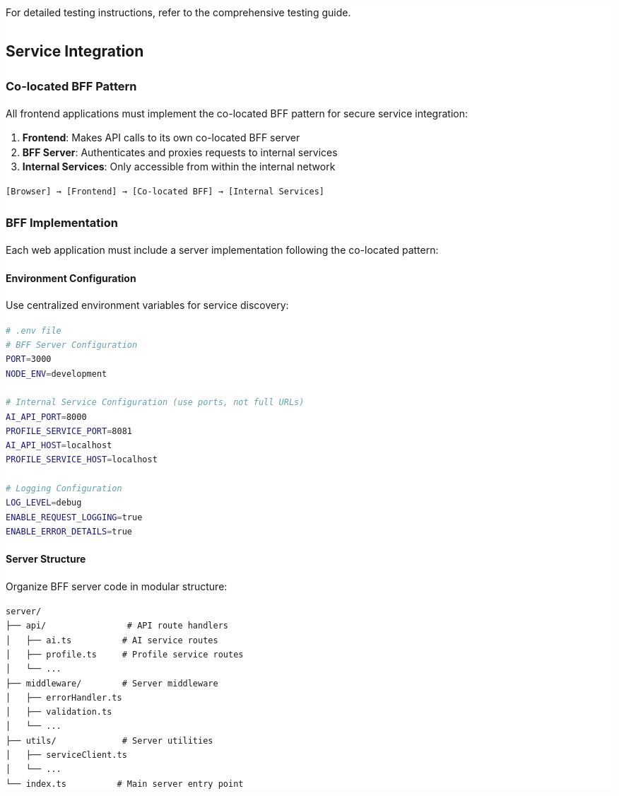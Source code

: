 For detailed testing instructions, refer to the comprehensive testing guide.

## Service Integration

### Co-located BFF Pattern

All frontend applications must implement the co-located BFF pattern for secure service integration:

1. **Frontend**: Makes API calls to its own co-located BFF server
2. **BFF Server**: Authenticates and proxies requests to internal services
3. **Internal Services**: Only accessible from within the internal network

```
[Browser] → [Frontend] → [Co-located BFF] → [Internal Services]
```

### BFF Implementation

Each web application must include a server implementation following the co-located pattern:

#### Environment Configuration

Use centralized environment variables for service discovery:

```bash
# .env file
# BFF Server Configuration
PORT=3000
NODE_ENV=development

# Internal Service Configuration (use ports, not full URLs)
AI_API_PORT=8000
PROFILE_SERVICE_PORT=8081
AI_API_HOST=localhost
PROFILE_SERVICE_HOST=localhost

# Logging Configuration
LOG_LEVEL=debug
ENABLE_REQUEST_LOGGING=true
ENABLE_ERROR_DETAILS=true
```

#### Server Structure

Organize BFF server code in modular structure:

```
server/
├── api/                # API route handlers
│   ├── ai.ts          # AI service routes
│   ├── profile.ts     # Profile service routes
│   └── ...
├── middleware/        # Server middleware
│   ├── errorHandler.ts
│   ├── validation.ts
│   └── ...
├── utils/             # Server utilities
│   ├── serviceClient.ts
│   └── ...
└── index.ts          # Main server entry point
```
